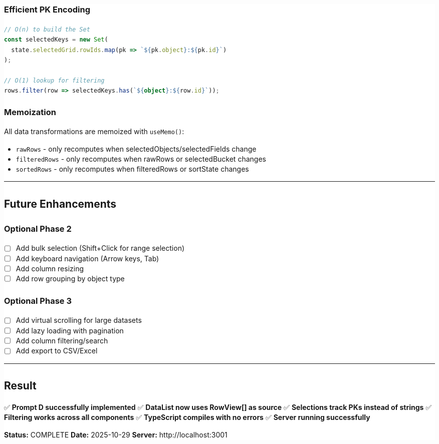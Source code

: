 ### Efficient PK Encoding
```typescript
// O(n) to build the Set
const selectedKeys = new Set(
  state.selectedGrid.rowIds.map(pk => `${pk.object}:${pk.id}`)
);

// O(1) lookup for filtering
rows.filter(row => selectedKeys.has(`${object}:${row.id}`));
```

### Memoization
All data transformations are memoized with `useMemo()`:
- `rawRows` - only recomputes when selectedObjects/selectedFields change
- `filteredRows` - only recomputes when rawRows or selectedBucket changes
- `sortedRows` - only recomputes when filteredRows or sortState changes

---

## Future Enhancements

### Optional Phase 2
- [ ] Add bulk selection (Shift+Click for range selection)
- [ ] Add keyboard navigation (Arrow keys, Tab)
- [ ] Add column resizing
- [ ] Add row grouping by object type

### Optional Phase 3
- [ ] Add virtual scrolling for large datasets
- [ ] Add lazy loading with pagination
- [ ] Add column filtering/search
- [ ] Add export to CSV/Excel

---

## Result

✅ **Prompt D successfully implemented**
✅ **DataList now uses RowView[] as source**
✅ **Selections track PKs instead of strings**
✅ **Filtering works across all components**
✅ **TypeScript compiles with no errors**
✅ **Server running successfully**

**Status:** COMPLETE
**Date:** 2025-10-29
**Server:** http://localhost:3001
